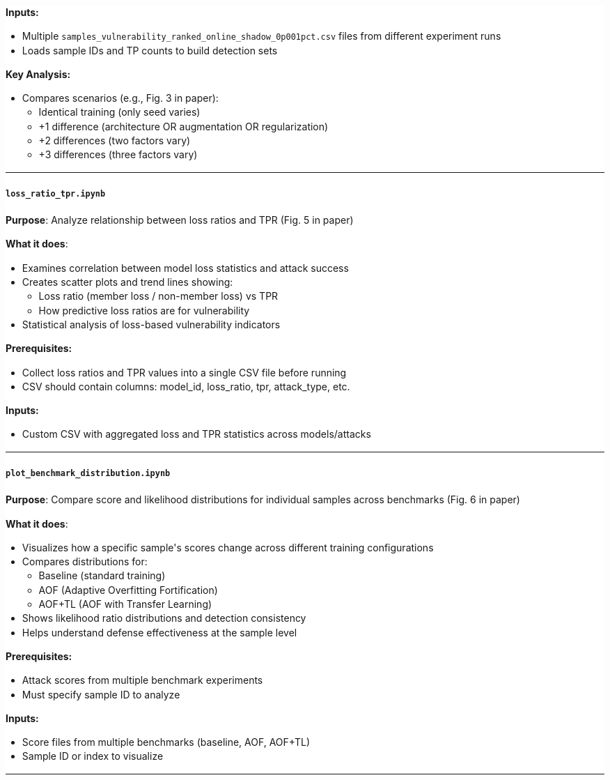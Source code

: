 **Inputs:**
- Multiple `samples_vulnerability_ranked_online_shadow_0p001pct.csv` files from different experiment runs
- Loads sample IDs and TP counts to build detection sets

**Key Analysis:**
- Compares scenarios (e.g., Fig. 3 in paper):
  - Identical training (only seed varies)
  - +1 difference (architecture OR augmentation OR regularization)
  - +2 differences (two factors vary)
  - +3 differences (three factors vary)

---

#### `loss_ratio_tpr.ipynb`
**Purpose**: Analyze relationship between loss ratios and TPR (Fig. 5 in paper)

**What it does**: 
- Examines correlation between model loss statistics and attack success
- Creates scatter plots and trend lines showing:
  - Loss ratio (member loss / non-member loss) vs TPR
  - How predictive loss ratios are for vulnerability
- Statistical analysis of loss-based vulnerability indicators

**Prerequisites:**
- Collect loss ratios and TPR values into a single CSV file before running
- CSV should contain columns: model_id, loss_ratio, tpr, attack_type, etc.

**Inputs:**
- Custom CSV with aggregated loss and TPR statistics across models/attacks

---

#### `plot_benchmark_distribution.ipynb`
**Purpose**: Compare score and likelihood distributions for individual samples across benchmarks (Fig. 6 in paper)

**What it does**:
- Visualizes how a specific sample's scores change across different training configurations
- Compares distributions for:
  - Baseline (standard training)
  - AOF (Adaptive Overfitting Fortification)
  - AOF+TL (AOF with Transfer Learning)
- Shows likelihood ratio distributions and detection consistency
- Helps understand defense effectiveness at the sample level

**Prerequisites:**
- Attack scores from multiple benchmark experiments
- Must specify sample ID to analyze

**Inputs:**
- Score files from multiple benchmarks (baseline, AOF, AOF+TL)
- Sample ID or index to visualize

---
